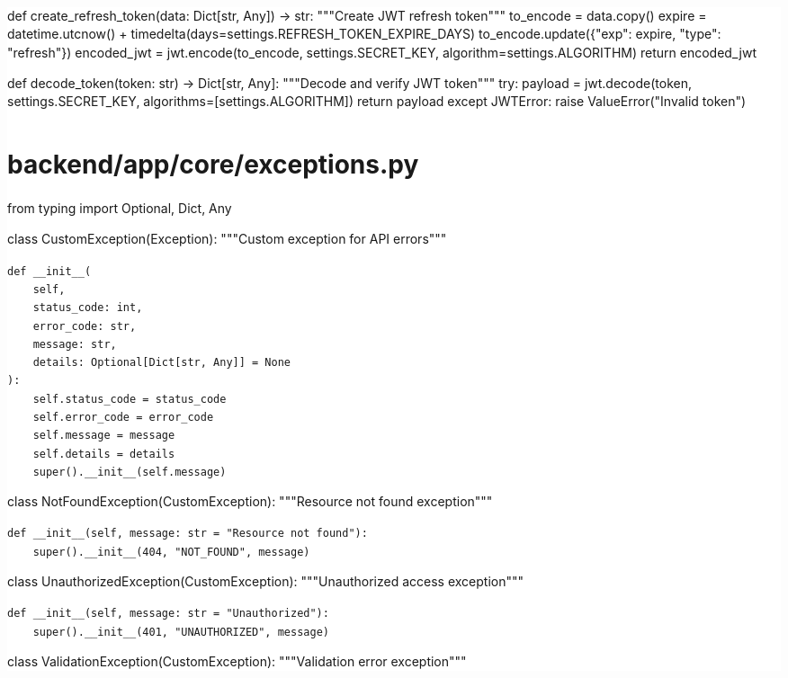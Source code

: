 
def create_refresh_token(data: Dict[str, Any]) -> str:
    """Create JWT refresh token"""
    to_encode = data.copy()
    expire = datetime.utcnow() + timedelta(days=settings.REFRESH_TOKEN_EXPIRE_DAYS)
    to_encode.update({"exp": expire, "type": "refresh"})
    encoded_jwt = jwt.encode(to_encode, settings.SECRET_KEY, algorithm=settings.ALGORITHM)
    return encoded_jwt


def decode_token(token: str) -> Dict[str, Any]:
    """Decode and verify JWT token"""
    try:
        payload = jwt.decode(token, settings.SECRET_KEY, algorithms=[settings.ALGORITHM])
        return payload
    except JWTError:
        raise ValueError("Invalid token")


# backend/app/core/exceptions.py

from typing import Optional, Dict, Any


class CustomException(Exception):
    """Custom exception for API errors"""
    
    def __init__(
        self,
        status_code: int,
        error_code: str,
        message: str,
        details: Optional[Dict[str, Any]] = None
    ):
        self.status_code = status_code
        self.error_code = error_code
        self.message = message
        self.details = details
        super().__init__(self.message)


class NotFoundException(CustomException):
    """Resource not found exception"""
    
    def __init__(self, message: str = "Resource not found"):
        super().__init__(404, "NOT_FOUND", message)


class UnauthorizedException(CustomException):
    """Unauthorized access exception"""
    
    def __init__(self, message: str = "Unauthorized"):
        super().__init__(401, "UNAUTHORIZED", message)


class ValidationException(CustomException):
    """Validation error exception"""
    